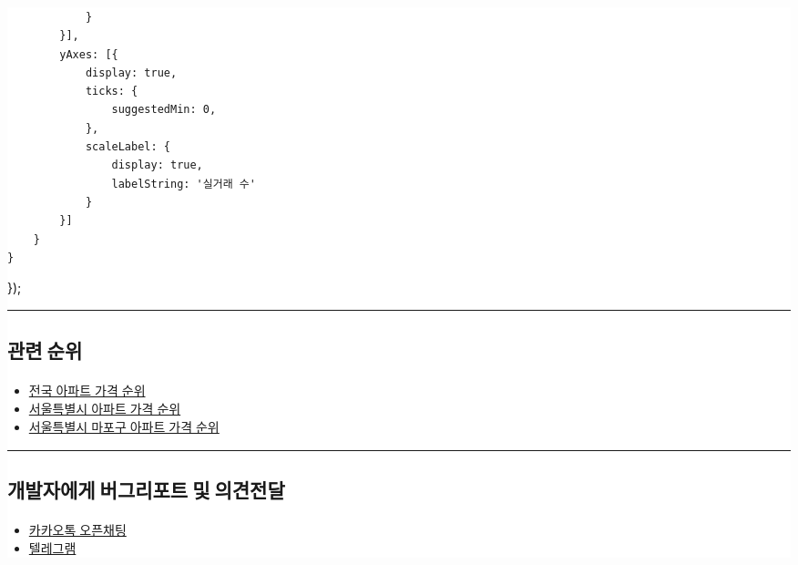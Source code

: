                 }
            }],
            yAxes: [{
                display: true,
                ticks: {
                    suggestedMin: 0,
                },
                scaleLabel: {
                    display: true,
                    labelString: '실거래 수'
                }
            }]
        }
    }
});

</script>


---

## 관련 순위

- [전국 아파트 가격 순위](https://inasie.github.io/apt-ranking/전국)
- [서울특별시 아파트 가격 순위](https://inasie.github.io/apt-ranking/서울특별시)
- [서울특별시 마포구 아파트 가격 순위](https://inasie.github.io/apt-ranking/서울특별시-마포구)


---

## 개발자에게 버그리포트 및 의견전달

- [카카오톡 오픈채팅](https://open.kakao.com/o/gLJUAP4)
- [텔레그램](https://t.me/inasie)

